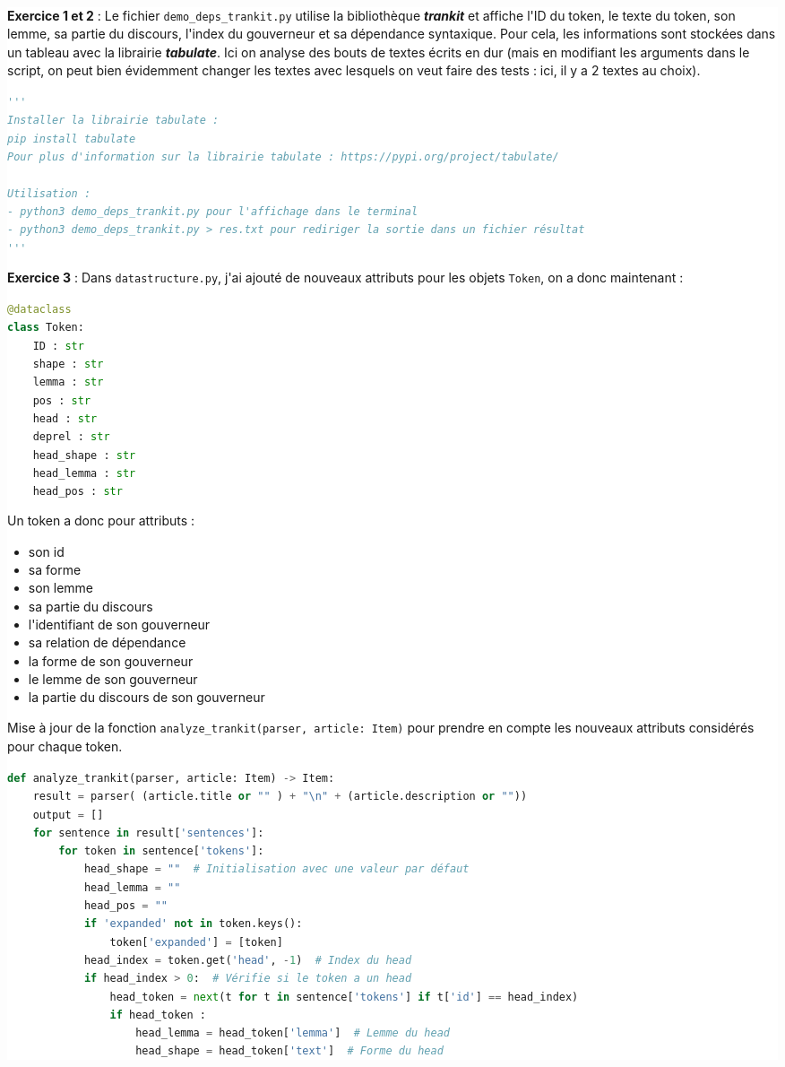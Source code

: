 **Exercice 1 et 2** : 
Le fichier `demo_deps_trankit.py` utilise la bibliothèque ***trankit*** et affiche l'ID du token, le texte du token, son lemme, sa partie du discours, l'index du gouverneur et sa dépendance syntaxique. Pour cela, les informations sont stockées dans un tableau avec la librairie ***tabulate***. Ici on analyse des bouts de textes écrits en dur (mais en modifiant les arguments dans le script, on peut bien évidemment changer les textes avec lesquels on veut faire des tests : ici, il y a 2 textes au choix).

```py
'''
Installer la librairie tabulate :
pip install tabulate
Pour plus d'information sur la librairie tabulate : https://pypi.org/project/tabulate/

Utilisation :
- python3 demo_deps_trankit.py pour l'affichage dans le terminal
- python3 demo_deps_trankit.py > res.txt pour rediriger la sortie dans un fichier résultat
'''
```

**Exercice 3** : 
Dans `datastructure.py`, j'ai ajouté de nouveaux attributs pour les objets `Token`, on a donc maintenant :
```py
@dataclass
class Token:
    ID : str
    shape : str
    lemma : str
    pos : str
    head : str
    deprel : str
    head_shape : str
    head_lemma : str
    head_pos : str
```
Un token a donc pour attributs :
- son id
- sa forme
- son lemme
- sa partie du discours
- l'identifiant de son gouverneur
- sa relation de dépendance
- la forme de son gouverneur
- le lemme de son gouverneur
- la partie du discours de son gouverneur

Mise à jour de la fonction `analyze_trankit(parser, article: Item)` pour prendre en compte les nouveaux attributs considérés pour chaque token.
```py
def analyze_trankit(parser, article: Item) -> Item:
    result = parser( (article.title or "" ) + "\n" + (article.description or ""))
    output = []
    for sentence in result['sentences']:
        for token in sentence['tokens']:
            head_shape = ""  # Initialisation avec une valeur par défaut
            head_lemma = ""
            head_pos = ""
            if 'expanded' not in token.keys():
                token['expanded'] = [token]
            head_index = token.get('head', -1)  # Index du head
            if head_index > 0:  # Vérifie si le token a un head
                head_token = next(t for t in sentence['tokens'] if t['id'] == head_index)
                if head_token :
                    head_lemma = head_token['lemma']  # Lemme du head
                    head_shape = head_token['text']  # Forme du head
```